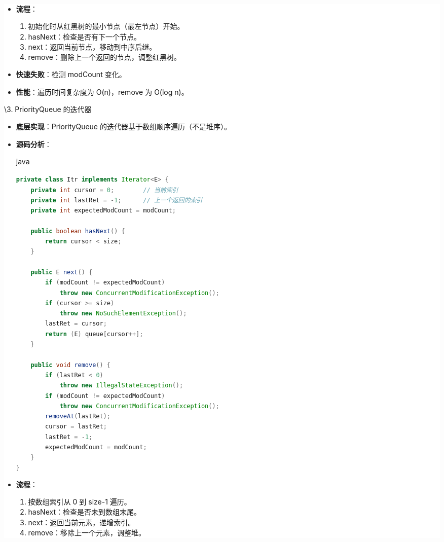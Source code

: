 - **流程**：

    1. 初始化时从红黑树的最小节点（最左节点）开始。
    2. hasNext：检查是否有下一个节点。
    3. next：返回当前节点，移动到中序后继。
    4. remove：删除上一个返回的节点，调整红黑树。

- **快速失败**：检测 modCount 变化。

- **性能**：遍历时间复杂度为 O(n)，remove 为 O(log n)。

\3. PriorityQueue 的迭代器

- **底层实现**：PriorityQueue 的迭代器基于数组顺序遍历（不是堆序）。

- **源码分析**：

  java

  ```java
  private class Itr implements Iterator<E> {
      private int cursor = 0;        // 当前索引
      private int lastRet = -1;      // 上一个返回的索引
      private int expectedModCount = modCount;
  
      public boolean hasNext() {
          return cursor < size;
      }
  
      public E next() {
          if (modCount != expectedModCount)
              throw new ConcurrentModificationException();
          if (cursor >= size)
              throw new NoSuchElementException();
          lastRet = cursor;
          return (E) queue[cursor++];
      }
  
      public void remove() {
          if (lastRet < 0)
              throw new IllegalStateException();
          if (modCount != expectedModCount)
              throw new ConcurrentModificationException();
          removeAt(lastRet);
          cursor = lastRet;
          lastRet = -1;
          expectedModCount = modCount;
      }
  }
  ```

- **流程**：

    1. 按数组索引从 0 到 size-1 遍历。
    2. hasNext：检查是否未到数组末尾。
    3. next：返回当前元素，递增索引。
    4. remove：移除上一个元素，调整堆。

